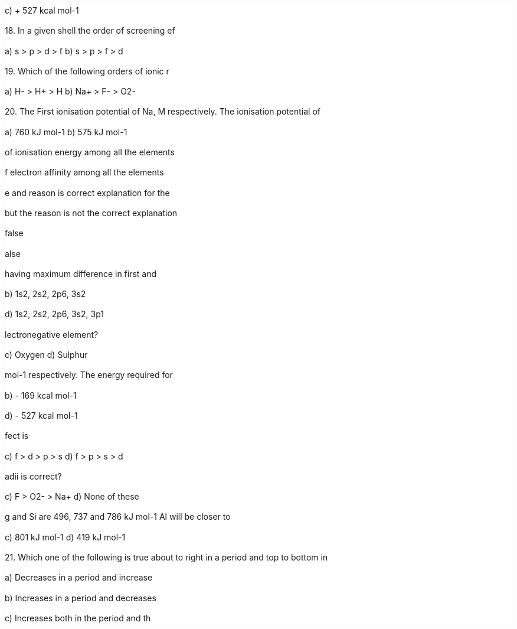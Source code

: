 c) + 527 kcal mol-1

18\. In a given shell the order of screening ef

a) s > p > d > f b) s > p > f > d

19\. Which of the following orders of ionic r

a) H- > H+ > H b) Na+ > F- > O2-

20\. The First ionisation potential of Na, M respectively. The ionisation potential of

a) 760 kJ mol-1 b) 575 kJ mol-1  

of ionisation energy among all the elements

f electron affinity among all the elements

e and reason is correct explanation for the

but the reason is not the correct explanation

false

alse

having maximum difference in first and

b) 1s2, 2s2, 2p6, 3s2

d) 1s2, 2s2, 2p6, 3s2, 3p1

lectronegative element?

c) Oxygen d) Sulphur

mol-1 respectively. The energy required for

b) - 169 kcal mol-1

d) - 527 kcal mol-1

fect is

c) f > d > p > s d) f > p > s > d

adii is correct?

c) F > O2- > Na+ d) None of these

g and Si are 496, 737 and 786 kJ mol-1 Al will be closer to

c) 801 kJ mol-1 d) 419 kJ mol-1




  

21\. Which one of the following is true about to right in a period and top to bottom in

a) Decreases in a period and increase

b) Increases in a period and decreases

c) Increases both in the period and th
